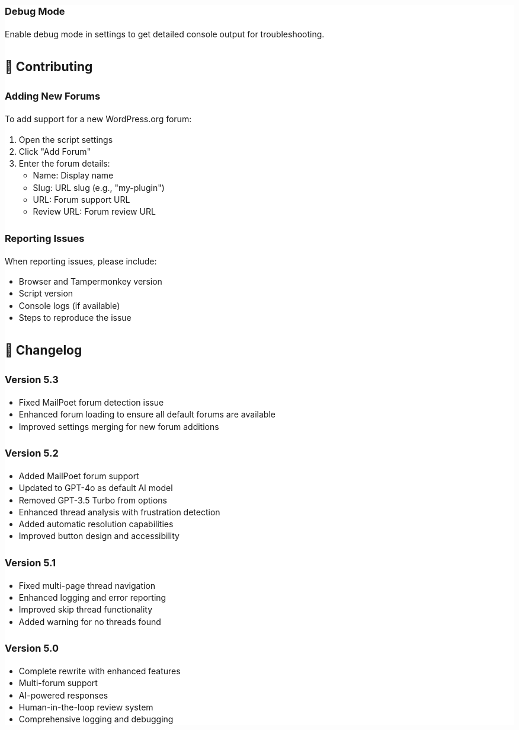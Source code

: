 ### Debug Mode
Enable debug mode in settings to get detailed console output for troubleshooting.

## 🤝 Contributing

### Adding New Forums
To add support for a new WordPress.org forum:

1. Open the script settings
2. Click "Add Forum"
3. Enter the forum details:
   - Name: Display name
   - Slug: URL slug (e.g., "my-plugin")
   - URL: Forum support URL
   - Review URL: Forum review URL

### Reporting Issues
When reporting issues, please include:
- Browser and Tampermonkey version
- Script version
- Console logs (if available)
- Steps to reproduce the issue

## 📝 Changelog

### Version 5.3
- Fixed MailPoet forum detection issue
- Enhanced forum loading to ensure all default forums are available
- Improved settings merging for new forum additions

### Version 5.2
- Added MailPoet forum support
- Updated to GPT-4o as default AI model
- Removed GPT-3.5 Turbo from options
- Enhanced thread analysis with frustration detection
- Added automatic resolution capabilities
- Improved button design and accessibility

### Version 5.1
- Fixed multi-page thread navigation
- Enhanced logging and error reporting
- Improved skip thread functionality
- Added warning for no threads found

### Version 5.0
- Complete rewrite with enhanced features
- Multi-forum support
- AI-powered responses
- Human-in-the-loop review system
- Comprehensive logging and debugging
